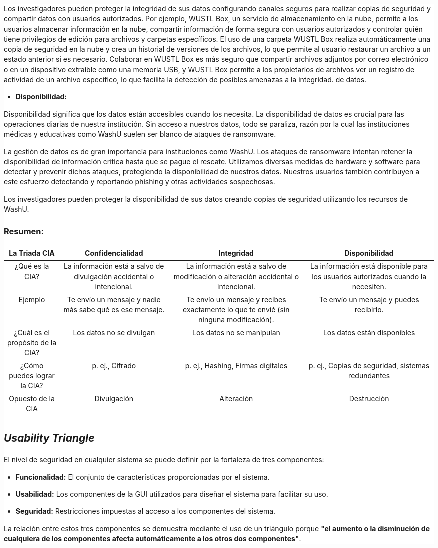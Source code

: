 Los investigadores pueden proteger la integridad de sus datos configurando canales seguros para realizar copias de seguridad y compartir datos con usuarios autorizados. Por ejemplo, WUSTL Box, un servicio de almacenamiento en la nube, permite a los usuarios almacenar información en la nube, compartir información de forma segura con usuarios autorizados y controlar quién tiene privilegios de edición para archivos y carpetas específicos. El uso de una carpeta WUSTL Box realiza automáticamente una copia de seguridad en la nube y crea un historial de versiones de los archivos, lo que permite al usuario restaurar un archivo a un estado anterior si es necesario. Colaborar en WUSTL Box es más seguro que compartir archivos adjuntos por correo electrónico o en un dispositivo extraíble como una memoria USB, y WUSTL Box permite a los propietarios de archivos ver un registro de actividad de un archivo específico, lo que facilita la detección de posibles amenazas a la integridad. de datos.

- **Disponibilidad:**

Disponibilidad significa que los datos están accesibles cuando los necesita. La disponibilidad de datos es crucial para las operaciones diarias de nuestra institución. Sin acceso a nuestros datos, todo se paraliza, razón por la cual las instituciones médicas y educativas como WashU suelen ser blanco de ataques de ransomware.

La gestión de datos es de gran importancia para instituciones como WashU. Los ataques de ransomware intentan retener la disponibilidad de información crítica hasta que se pague el rescate. Utilizamos diversas medidas de hardware y software para detectar y prevenir dichos ataques, protegiendo la disponibilidad de nuestros datos. Nuestros usuarios también contribuyen a este esfuerzo detectando y reportando phishing y otras actividades sospechosas.

Los investigadores pueden proteger la disponibilidad de sus datos creando copias de seguridad utilizando los recursos de WashU.

### Resumen:

| **La Triada CIA**                | **Confidencialidad**                                                 | **Integridad**                                                                        | **Disponibilidad**                                                                |
|:--------------------------------:|:--------------------------------------------------------------------:|:-------------------------------------------------------------------------------------:|:---------------------------------------------------------------------------------:|
| ¿Qué es la CIA?                  | La información está a salvo de divulgación accidental o intencional. | La información está a salvo de modificación o alteración accidental o intencional.    | La información está disponible para los usuarios autorizados cuando la necesiten. |
| Ejemplo                          | Te envío un mensaje y nadie más sabe qué es ese mensaje.             | Te envío un mensaje y recibes exactamente lo que te envié (sin ninguna modificación). | Te envío un mensaje y puedes recibirlo.                                           |
| ¿Cuál es el propósito de la CIA? | Los datos no se divulgan                                             | Los datos no se manipulan                                                             | Los datos están disponibles                                                       |
| ¿Cómo puedes lograr la CIA?      | p. ej., Cifrado                                                      | p. ej., Hashing, Firmas digitales                                                     | p. ej., Copias de seguridad, sistemas redundantes                                 |
| Opuesto de la CIA                | Divulgación                                                          | Alteración                                                                            | Destrucción                                                                       |

## *Usability Triangle*

El nivel de seguridad en cualquier sistema se puede definir por la fortaleza de tres componentes: 

- **Funcionalidad:** El conjunto de características proporcionadas por el sistema.

- **Usabilidad:** Los componentes de la GUI utilizados para diseñar el sistema para facilitar su uso. 

- **Seguridad:** Restricciones impuestas al acceso a los componentes del sistema. 

La relación entre estos tres componentes se demuestra mediante el uso de un triángulo porque **"el aumento o la disminución de cualquiera de los componentes afecta automáticamente a los otros dos componentes"**.

